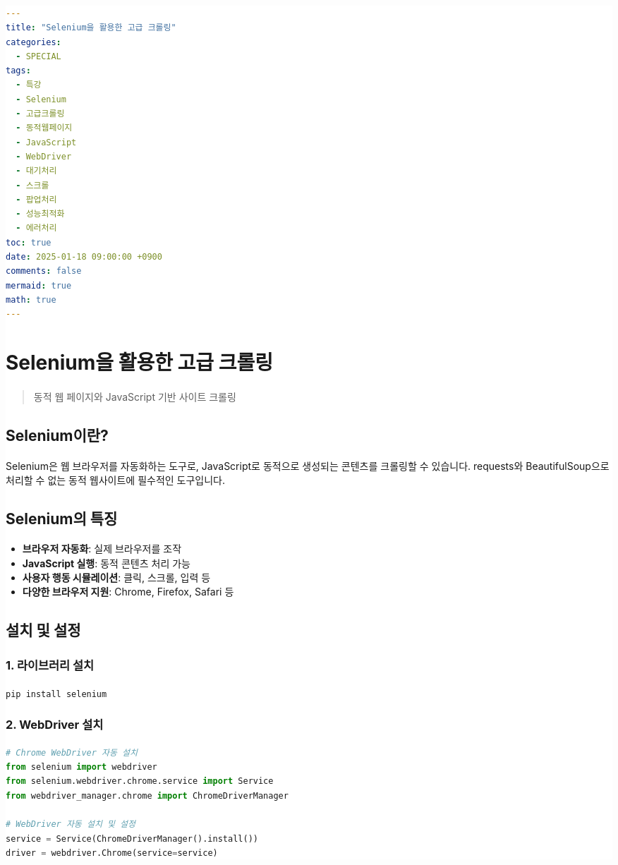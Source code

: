 ```yaml
---
title: "Selenium을 활용한 고급 크롤링"
categories:
  - SPECIAL
tags:
  - 특강
  - Selenium
  - 고급크롤링
  - 동적웹페이지
  - JavaScript
  - WebDriver
  - 대기처리
  - 스크롤
  - 팝업처리
  - 성능최적화
  - 에러처리
toc: true
date: 2025-01-18 09:00:00 +0900
comments: false
mermaid: true
math: true
---
```


# Selenium을 활용한 고급 크롤링
> 동적 웹 페이지와 JavaScript 기반 사이트 크롤링

## Selenium이란?
Selenium은 웹 브라우저를 자동화하는 도구로, JavaScript로 동적으로 생성되는 콘텐츠를 크롤링할 수 있습니다. requests와 BeautifulSoup으로 처리할 수 없는 동적 웹사이트에 필수적인 도구입니다.

## Selenium의 특징
- **브라우저 자동화**: 실제 브라우저를 조작
- **JavaScript 실행**: 동적 콘텐츠 처리 가능
- **사용자 행동 시뮬레이션**: 클릭, 스크롤, 입력 등
- **다양한 브라우저 지원**: Chrome, Firefox, Safari 등

## 설치 및 설정

### 1. 라이브러리 설치
```bash
pip install selenium
```

### 2. WebDriver 설치
```python
# Chrome WebDriver 자동 설치
from selenium import webdriver
from selenium.webdriver.chrome.service import Service
from webdriver_manager.chrome import ChromeDriverManager

# WebDriver 자동 설치 및 설정
service = Service(ChromeDriverManager().install())
driver = webdriver.Chrome(service=service)
```
